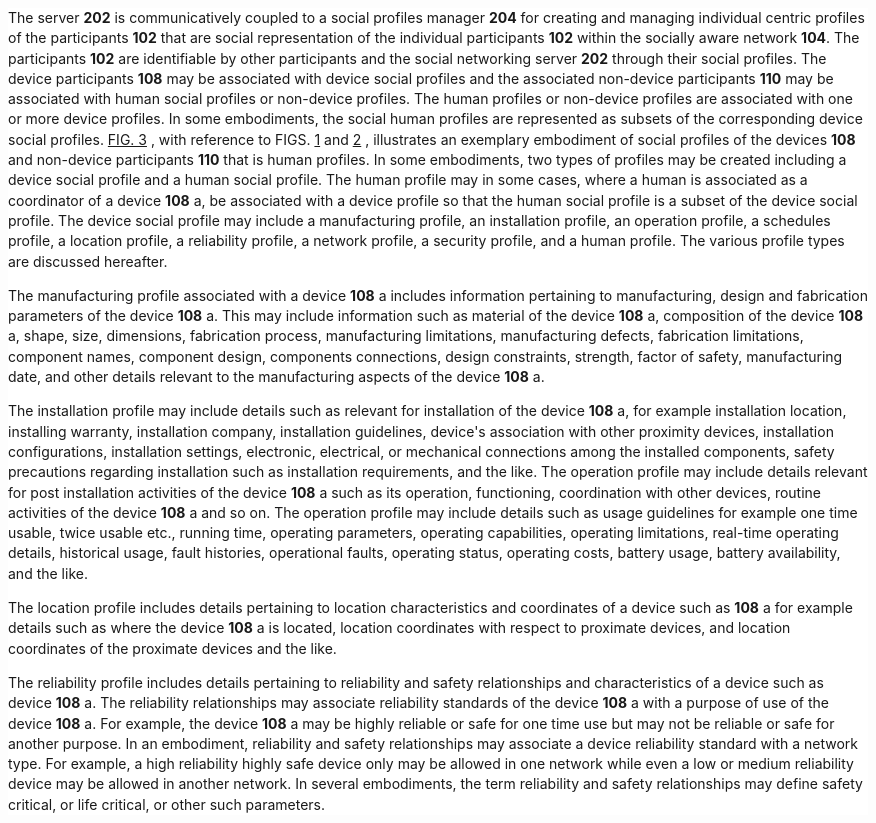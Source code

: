 The server **202** is communicatively coupled to a social profiles manager **204** for creating and managing individual centric profiles of the participants **102** that are social representation of the individual participants **102** within the socially aware network **104**. The participants **102** are identifiable by other participants and the social networking server **202** through their social profiles. The device participants **108** may be associated with device social profiles and the associated non-device participants **110** may be associated with human social profiles or non-device profiles. The human profiles or non-device profiles are associated with one or more device profiles. In some embodiments, the social human profiles are represented as subsets of the corresponding device social profiles.
<a href="#fig3">FIG. 3</a> , with reference to FIGS. <a href="#fig1">1</a> and <a href="#fig2">2</a> , illustrates an exemplary embodiment of social profiles of the devices **108** and non-device participants **110** that is human profiles. In some embodiments, two types of profiles may be created including a device social profile and a human social profile. The human profile may in some cases, where a human is associated as a coordinator of a device **108** a, be associated with a device profile so that the human social profile is a subset of the device social profile. The device social profile may include a manufacturing profile, an installation profile, an operation profile, a schedules profile, a location profile, a reliability profile, a network profile, a security profile, and a human profile. The various profile types are discussed hereafter.

The manufacturing profile associated with a device **108** a includes information pertaining to manufacturing, design and fabrication parameters of the device **108** a. This may include information such as material of the device **108** a, composition of the device **108** a, shape, size, dimensions, fabrication process, manufacturing limitations, manufacturing defects, fabrication limitations, component names, component design, components connections, design constraints, strength, factor of safety, manufacturing date, and other details relevant to the manufacturing aspects of the device **108** a.

The installation profile may include details such as relevant for installation of the device **108** a, for example installation location, installing warranty, installation company, installation guidelines, device's association with other proximity devices, installation configurations, installation settings, electronic, electrical, or mechanical connections among the installed components, safety precautions regarding installation such as installation requirements, and the like.
The operation profile may include details relevant for post installation activities of the device **108** a such as its operation, functioning, coordination with other devices, routine activities of the device **108** a and so on. The operation profile may include details such as usage guidelines for example one time usable, twice usable etc., running time, operating parameters, operating capabilities, operating limitations, real-time operating details, historical usage, fault histories, operational faults, operating status, operating costs, battery usage, battery availability, and the like.

The location profile includes details pertaining to location characteristics and coordinates of a device such as **108** a for example details such as where the device **108** a is located, location coordinates with respect to proximate devices, and location coordinates of the proximate devices and the like.

The reliability profile includes details pertaining to reliability and safety relationships and characteristics of a device such as device **108** a. The reliability relationships may associate reliability standards of the device **108** a with a purpose of use of the device **108** a. For example, the device **108** a may be highly reliable or safe for one time use but may not be reliable or safe for another purpose. In an embodiment, reliability and safety relationships may associate a device reliability standard with a network type. For example, a high reliability highly safe device only may be allowed in one network while even a low or medium reliability device may be allowed in another network. In several embodiments, the term reliability and safety relationships may define safety critical, or life critical, or other such parameters.
